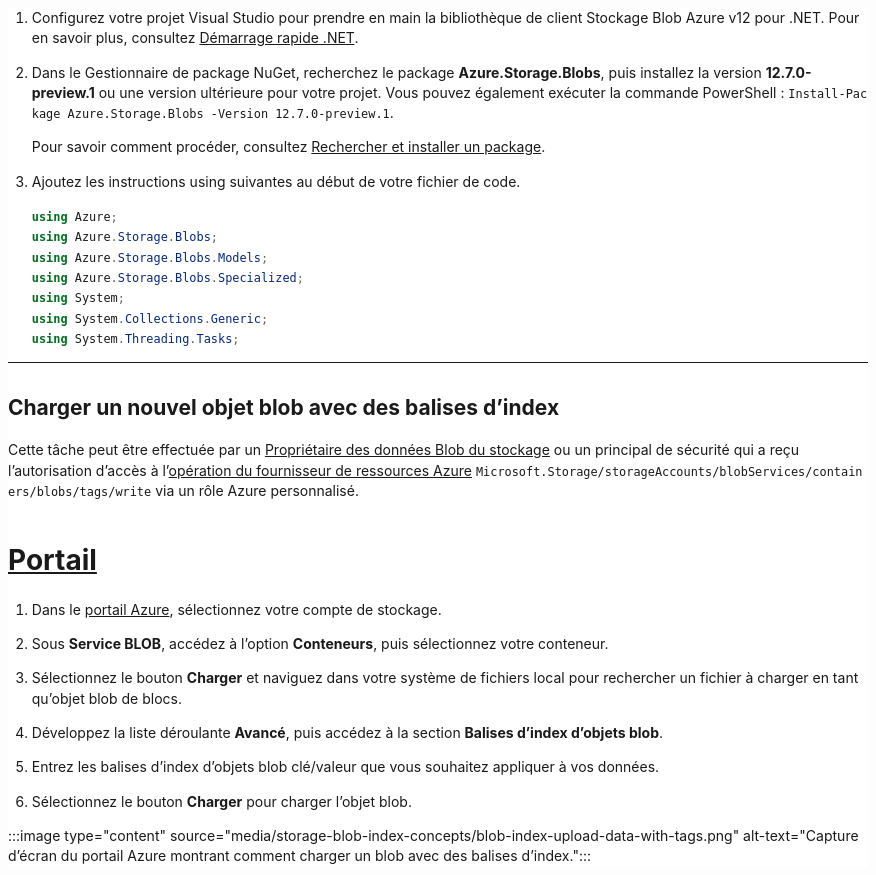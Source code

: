 1. Configurez votre projet Visual Studio pour prendre en main la bibliothèque de client Stockage Blob Azure v12 pour .NET. Pour en savoir plus, consultez [Démarrage rapide .NET](storage-quickstart-blobs-dotnet.md).

2. Dans le Gestionnaire de package NuGet, recherchez le package **Azure.Storage.Blobs**, puis installez la version **12.7.0-preview.1** ou une version ultérieure pour votre projet. Vous pouvez également exécuter la commande PowerShell : `Install-Package Azure.Storage.Blobs -Version 12.7.0-preview.1`.

   Pour savoir comment procéder, consultez [Rechercher et installer un package](/nuget/consume-packages/install-use-packages-visual-studio#find-and-install-a-package).

3. Ajoutez les instructions using suivantes au début de votre fichier de code.

    ```csharp
    using Azure;
    using Azure.Storage.Blobs;
    using Azure.Storage.Blobs.Models;
    using Azure.Storage.Blobs.Specialized;
    using System;
    using System.Collections.Generic;
    using System.Threading.Tasks;
    ```

---

## <a name="upload-a-new-blob-with-index-tags"></a>Charger un nouvel objet blob avec des balises d’index

Cette tâche peut être effectuée par un [Propriétaire des données Blob du stockage](../../role-based-access-control/built-in-roles.md#storage-blob-data-owner) ou un principal de sécurité qui a reçu l’autorisation d’accès à l’[opération du fournisseur de ressources Azure](../../role-based-access-control/resource-provider-operations.md#microsoftstorage) `Microsoft.Storage/storageAccounts/blobServices/containers/blobs/tags/write` via un rôle Azure personnalisé.

# <a name="portal"></a>[Portail](#tab/azure-portal)

1. Dans le [portail Azure](https://portal.azure.com/), sélectionnez votre compte de stockage. 

2. Sous **Service BLOB**, accédez à l’option **Conteneurs**, puis sélectionnez votre conteneur.

3. Sélectionnez le bouton **Charger** et naviguez dans votre système de fichiers local pour rechercher un fichier à charger en tant qu’objet blob de blocs.

4. Développez la liste déroulante **Avancé**, puis accédez à la section **Balises d’index d’objets blob**.

5. Entrez les balises d’index d’objets blob clé/valeur que vous souhaitez appliquer à vos données.

6. Sélectionnez le bouton **Charger** pour charger l’objet blob.

:::image type="content" source="media/storage-blob-index-concepts/blob-index-upload-data-with-tags.png" alt-text="Capture d’écran du portail Azure montrant comment charger un blob avec des balises d’index.":::
